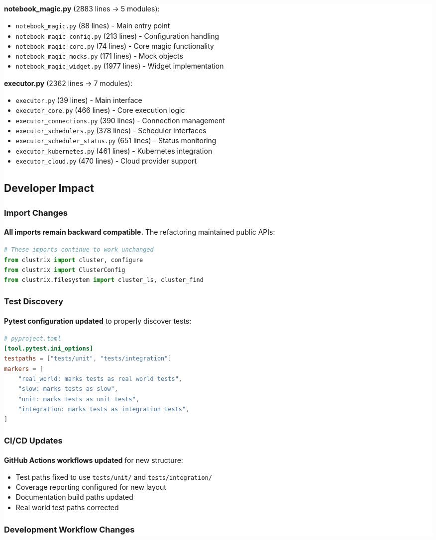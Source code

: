 **notebook_magic.py** (2883 lines → 5 modules):
- `notebook_magic.py` (88 lines) - Main entry point
- `notebook_magic_config.py` (213 lines) - Configuration handling
- `notebook_magic_core.py` (74 lines) - Core magic functionality
- `notebook_magic_mocks.py` (171 lines) - Mock objects
- `notebook_magic_widget.py` (1977 lines) - Widget implementation

**executor.py** (2362 lines → 7 modules):
- `executor.py` (39 lines) - Main interface
- `executor_core.py` (466 lines) - Core execution logic
- `executor_connections.py` (390 lines) - Connection management
- `executor_schedulers.py` (378 lines) - Scheduler interfaces
- `executor_scheduler_status.py` (651 lines) - Status monitoring
- `executor_kubernetes.py` (461 lines) - Kubernetes integration
- `executor_cloud.py` (470 lines) - Cloud provider support

## Developer Impact

### Import Changes
**All imports remain backward compatible.** The refactoring maintained public APIs:

```python
# These imports continue to work unchanged
from clustrix import cluster, configure
from clustrix import ClusterConfig
from clustrix.filesystem import cluster_ls, cluster_find
```

### Test Discovery
**Pytest configuration updated** to properly discover tests:

```toml
# pyproject.toml
[tool.pytest.ini_options]
testpaths = ["tests/unit", "tests/integration"]
markers = [
    "real_world: marks tests as real world tests",
    "slow: marks tests as slow",
    "unit: marks tests as unit tests", 
    "integration: marks tests as integration tests",
]
```

### CI/CD Updates
**GitHub Actions workflows updated** for new structure:
- Test paths fixed to use `tests/unit/` and `tests/integration/`
- Coverage reporting configured for new layout
- Documentation build paths updated
- Real world test paths corrected

### Development Workflow Changes
